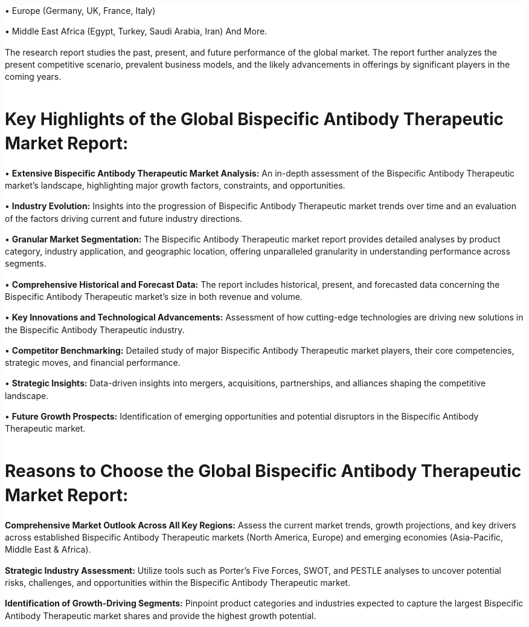 • Europe (Germany, UK, France, Italy)

• Middle East Africa (Egypt, Turkey, Saudi Arabia, Iran) And More.

The research report studies the past, present, and future performance of the global market. The report further analyzes the present competitive scenario, prevalent business models, and the likely advancements in offerings by significant players in the coming years.

# <strong>Key Highlights of the Global Bispecific Antibody Therapeutic Market Report:</strong>

• <strong>Extensive Bispecific Antibody Therapeutic Market Analysis:</strong> An in-depth assessment of the Bispecific Antibody Therapeutic market’s landscape, highlighting major growth factors, constraints, and opportunities.

• <strong>Industry Evolution:</strong> Insights into the progression of Bispecific Antibody Therapeutic market trends over time and an evaluation of the factors driving current and future industry directions.

• <strong>Granular Market Segmentation:</strong> The Bispecific Antibody Therapeutic market report provides detailed analyses by product category, industry application, and geographic location, offering unparalleled granularity in understanding performance across segments.

• <strong>Comprehensive Historical and Forecast Data:</strong> The report includes historical, present, and forecasted data concerning the Bispecific Antibody Therapeutic market’s size in both revenue and volume.

• <strong>Key Innovations and Technological Advancements:</strong> Assessment of how cutting-edge technologies are driving new solutions in the Bispecific Antibody Therapeutic industry.

• <strong>Competitor Benchmarking:</strong> Detailed study of major Bispecific Antibody Therapeutic market players, their core competencies, strategic moves, and financial performance.

• <strong>Strategic Insights:</strong> Data-driven insights into mergers, acquisitions, partnerships, and alliances shaping the competitive landscape.

• <strong>Future Growth Prospects:</strong> Identification of emerging opportunities and potential disruptors in the Bispecific Antibody Therapeutic market.

# <strong>Reasons to Choose the Global Bispecific Antibody Therapeutic Market Report:</strong>

<strong>Comprehensive Market Outlook Across All Key Regions:</strong>
Assess the current market trends, growth projections, and key drivers across established Bispecific Antibody Therapeutic markets (North America, Europe) and emerging economies (Asia-Pacific, Middle East & Africa).

<strong>Strategic Industry Assessment:</strong>
Utilize tools such as Porter’s Five Forces, SWOT, and PESTLE analyses to uncover potential risks, challenges, and opportunities within the Bispecific Antibody Therapeutic market.

<strong>Identification of Growth-Driving Segments:</strong>
Pinpoint product categories and industries expected to capture the largest Bispecific Antibody Therapeutic market shares and provide the highest growth potential.
